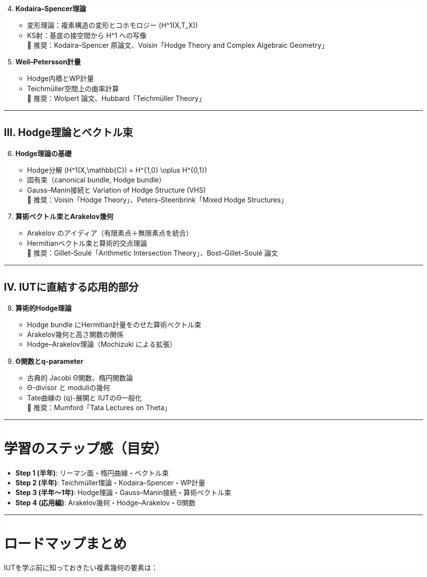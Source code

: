 4. **Kodaira–Spencer理論**
   - 変形理論：複素構造の変形とコホモロジー \(H^1(X,T_X)\)  
   - KS射：基底の接空間から H^1 への写像  
   📖 推奨：Kodaira–Spencer 原論文、Voisin「Hodge Theory and Complex Algebraic Geometry」

5. **Weil–Petersson計量**
   - Hodge内積とWP計量  
   - Teichmüller空間上の曲率計算  
   📖 推奨：Wolpert 論文、Hubbard「Teichmüller Theory」

---

## III. Hodge理論とベクトル束
6. **Hodge理論の基礎**
   - Hodge分解 \(H^1(X,\mathbb{C}) = H^{1,0} \oplus H^{0,1}\)  
   - 固有束（canonical bundle, Hodge bundle）  
   - Gauss–Manin接続と Variation of Hodge Structure (VHS)  
   📖 推奨：Voisin「Hodge Theory」、Peters–Steenbrink「Mixed Hodge Structures」

7. **算術ベクトル束とArakelov幾何**
   - Arakelov のアイディア（有限素点＋無限素点を統合）  
   - Hermitianベクトル束と算術的交点理論  
   📖 推奨：Gillet–Soulé「Arithmetic Intersection Theory」、Bost–Gillet–Soulé 論文

---

## IV. IUTに直結する応用的部分
8. **算術的Hodge理論**
   - Hodge bundle にHermitian計量をのせた算術ベクトル束  
   - Arakelov幾何と高さ関数の関係  
   - Hodge–Arakelov理論（Mochizuki による拡張）

9. **Θ関数とq-parameter**
   - 古典的 Jacobi Θ関数、楕円関数論  
   - Θ-divisor と moduliの幾何  
   - Tate曲線の \(q\)-展開と IUTのΘ一般化  
   📖 推奨：Mumford「Tata Lectures on Theta」

---

# 学習のステップ感（目安）
- **Step 1 (半年)**: リーマン面・楕円曲線・ベクトル束  
- **Step 2 (半年)**: Teichmüller理論・Kodaira–Spencer・WP計量  
- **Step 3 (半年〜1年)**: Hodge理論・Gauss–Manin接続・算術ベクトル束  
- **Step 4 (応用編)**: Arakelov幾何・Hodge–Arakelov・Θ関数  

---

# ロードマップまとめ
IUTを学ぶ前に知っておきたい複素幾何の要素は：
